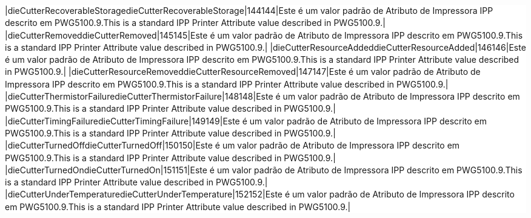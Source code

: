 |<span data-ttu-id="88669-575">dieCutterRecoverableStorage</span><span class="sxs-lookup"><span data-stu-id="88669-575">dieCutterRecoverableStorage</span></span>|<span data-ttu-id="88669-576">144</span><span class="sxs-lookup"><span data-stu-id="88669-576">144</span></span>|<span data-ttu-id="88669-577">Este é um valor padrão de Atributo de Impressora IPP descrito em PWG5100.9.</span><span class="sxs-lookup"><span data-stu-id="88669-577">This is a standard IPP Printer Attribute value described in PWG5100.9.</span></span>|
|<span data-ttu-id="88669-578">dieCutterRemoved</span><span class="sxs-lookup"><span data-stu-id="88669-578">dieCutterRemoved</span></span>|<span data-ttu-id="88669-579">145</span><span class="sxs-lookup"><span data-stu-id="88669-579">145</span></span>|<span data-ttu-id="88669-580">Este é um valor padrão de Atributo de Impressora IPP descrito em PWG5100.9.</span><span class="sxs-lookup"><span data-stu-id="88669-580">This is a standard IPP Printer Attribute value described in PWG5100.9.</span></span>|
|<span data-ttu-id="88669-581">dieCutterResourceAdded</span><span class="sxs-lookup"><span data-stu-id="88669-581">dieCutterResourceAdded</span></span>|<span data-ttu-id="88669-582">146</span><span class="sxs-lookup"><span data-stu-id="88669-582">146</span></span>|<span data-ttu-id="88669-583">Este é um valor padrão de Atributo de Impressora IPP descrito em PWG5100.9.</span><span class="sxs-lookup"><span data-stu-id="88669-583">This is a standard IPP Printer Attribute value described in PWG5100.9.</span></span>|
|<span data-ttu-id="88669-584">dieCutterResourceRemoved</span><span class="sxs-lookup"><span data-stu-id="88669-584">dieCutterResourceRemoved</span></span>|<span data-ttu-id="88669-585">147</span><span class="sxs-lookup"><span data-stu-id="88669-585">147</span></span>|<span data-ttu-id="88669-586">Este é um valor padrão de Atributo de Impressora IPP descrito em PWG5100.9.</span><span class="sxs-lookup"><span data-stu-id="88669-586">This is a standard IPP Printer Attribute value described in PWG5100.9.</span></span>|
|<span data-ttu-id="88669-587">dieCutterThermistorFailure</span><span class="sxs-lookup"><span data-stu-id="88669-587">dieCutterThermistorFailure</span></span>|<span data-ttu-id="88669-588">148</span><span class="sxs-lookup"><span data-stu-id="88669-588">148</span></span>|<span data-ttu-id="88669-589">Este é um valor padrão de Atributo de Impressora IPP descrito em PWG5100.9.</span><span class="sxs-lookup"><span data-stu-id="88669-589">This is a standard IPP Printer Attribute value described in PWG5100.9.</span></span>|
|<span data-ttu-id="88669-590">dieCutterTimingFailure</span><span class="sxs-lookup"><span data-stu-id="88669-590">dieCutterTimingFailure</span></span>|<span data-ttu-id="88669-591">149</span><span class="sxs-lookup"><span data-stu-id="88669-591">149</span></span>|<span data-ttu-id="88669-592">Este é um valor padrão de Atributo de Impressora IPP descrito em PWG5100.9.</span><span class="sxs-lookup"><span data-stu-id="88669-592">This is a standard IPP Printer Attribute value described in PWG5100.9.</span></span>|
|<span data-ttu-id="88669-593">dieCutterTurnedOff</span><span class="sxs-lookup"><span data-stu-id="88669-593">dieCutterTurnedOff</span></span>|<span data-ttu-id="88669-594">150</span><span class="sxs-lookup"><span data-stu-id="88669-594">150</span></span>|<span data-ttu-id="88669-595">Este é um valor padrão de Atributo de Impressora IPP descrito em PWG5100.9.</span><span class="sxs-lookup"><span data-stu-id="88669-595">This is a standard IPP Printer Attribute value described in PWG5100.9.</span></span>|
|<span data-ttu-id="88669-596">dieCutterTurnedOn</span><span class="sxs-lookup"><span data-stu-id="88669-596">dieCutterTurnedOn</span></span>|<span data-ttu-id="88669-597">151</span><span class="sxs-lookup"><span data-stu-id="88669-597">151</span></span>|<span data-ttu-id="88669-598">Este é um valor padrão de Atributo de Impressora IPP descrito em PWG5100.9.</span><span class="sxs-lookup"><span data-stu-id="88669-598">This is a standard IPP Printer Attribute value described in PWG5100.9.</span></span>|
|<span data-ttu-id="88669-599">dieCutterUnderTemperature</span><span class="sxs-lookup"><span data-stu-id="88669-599">dieCutterUnderTemperature</span></span>|<span data-ttu-id="88669-600">152</span><span class="sxs-lookup"><span data-stu-id="88669-600">152</span></span>|<span data-ttu-id="88669-601">Este é um valor padrão de Atributo de Impressora IPP descrito em PWG5100.9.</span><span class="sxs-lookup"><span data-stu-id="88669-601">This is a standard IPP Printer Attribute value described in PWG5100.9.</span></span>|
